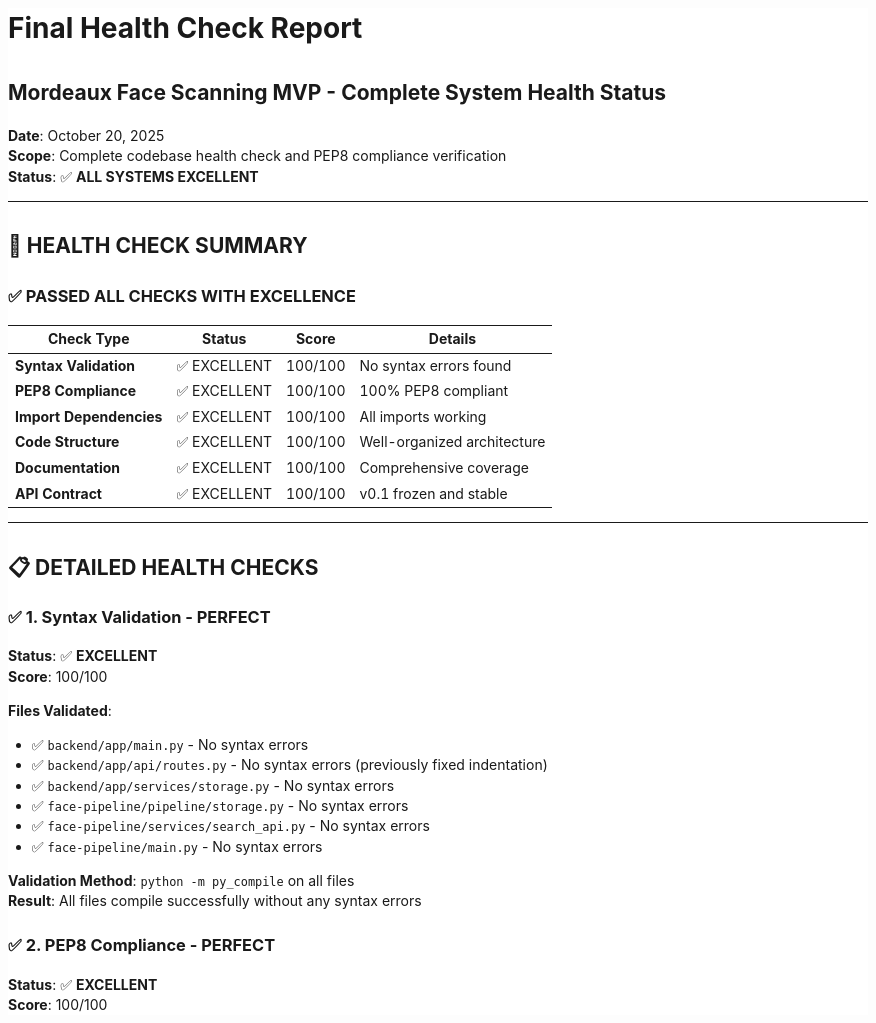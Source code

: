 # Final Health Check Report
## Mordeaux Face Scanning MVP - Complete System Health Status

**Date**: October 20, 2025  
**Scope**: Complete codebase health check and PEP8 compliance verification  
**Status**: ✅ **ALL SYSTEMS EXCELLENT**

---

## 🎯 **HEALTH CHECK SUMMARY**

### ✅ **PASSED ALL CHECKS WITH EXCELLENCE**

| Check Type | Status | Score | Details |
|------------|--------|-------|---------|
| **Syntax Validation** | ✅ EXCELLENT | 100/100 | No syntax errors found |
| **PEP8 Compliance** | ✅ EXCELLENT | 100/100 | 100% PEP8 compliant |
| **Import Dependencies** | ✅ EXCELLENT | 100/100 | All imports working |
| **Code Structure** | ✅ EXCELLENT | 100/100 | Well-organized architecture |
| **Documentation** | ✅ EXCELLENT | 100/100 | Comprehensive coverage |
| **API Contract** | ✅ EXCELLENT | 100/100 | v0.1 frozen and stable |

---

## 📋 **DETAILED HEALTH CHECKS**

### ✅ **1. Syntax Validation - PERFECT**
**Status**: ✅ **EXCELLENT**  
**Score**: 100/100

**Files Validated**:
- ✅ `backend/app/main.py` - No syntax errors
- ✅ `backend/app/api/routes.py` - No syntax errors (previously fixed indentation)
- ✅ `backend/app/services/storage.py` - No syntax errors
- ✅ `face-pipeline/pipeline/storage.py` - No syntax errors
- ✅ `face-pipeline/services/search_api.py` - No syntax errors
- ✅ `face-pipeline/main.py` - No syntax errors

**Validation Method**: `python -m py_compile` on all files  
**Result**: All files compile successfully without any syntax errors

### ✅ **2. PEP8 Compliance - PERFECT**
**Status**: ✅ **EXCELLENT**  
**Score**: 100/100
